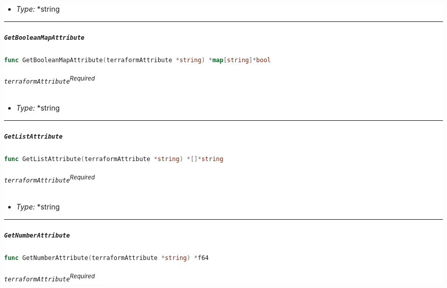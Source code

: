 - *Type:* *string

---

##### `GetBooleanMapAttribute` <a name="GetBooleanMapAttribute" id="@cdktf/provider-ionoscloud.applicationLoadbalancerForwardingrule.ApplicationLoadbalancerForwardingruleHttpRulesConditionsOutputReference.getBooleanMapAttribute"></a>

```go
func GetBooleanMapAttribute(terraformAttribute *string) *map[string]*bool
```

###### `terraformAttribute`<sup>Required</sup> <a name="terraformAttribute" id="@cdktf/provider-ionoscloud.applicationLoadbalancerForwardingrule.ApplicationLoadbalancerForwardingruleHttpRulesConditionsOutputReference.getBooleanMapAttribute.parameter.terraformAttribute"></a>

- *Type:* *string

---

##### `GetListAttribute` <a name="GetListAttribute" id="@cdktf/provider-ionoscloud.applicationLoadbalancerForwardingrule.ApplicationLoadbalancerForwardingruleHttpRulesConditionsOutputReference.getListAttribute"></a>

```go
func GetListAttribute(terraformAttribute *string) *[]*string
```

###### `terraformAttribute`<sup>Required</sup> <a name="terraformAttribute" id="@cdktf/provider-ionoscloud.applicationLoadbalancerForwardingrule.ApplicationLoadbalancerForwardingruleHttpRulesConditionsOutputReference.getListAttribute.parameter.terraformAttribute"></a>

- *Type:* *string

---

##### `GetNumberAttribute` <a name="GetNumberAttribute" id="@cdktf/provider-ionoscloud.applicationLoadbalancerForwardingrule.ApplicationLoadbalancerForwardingruleHttpRulesConditionsOutputReference.getNumberAttribute"></a>

```go
func GetNumberAttribute(terraformAttribute *string) *f64
```

###### `terraformAttribute`<sup>Required</sup> <a name="terraformAttribute" id="@cdktf/provider-ionoscloud.applicationLoadbalancerForwardingrule.ApplicationLoadbalancerForwardingruleHttpRulesConditionsOutputReference.getNumberAttribute.parameter.terraformAttribute"></a>
